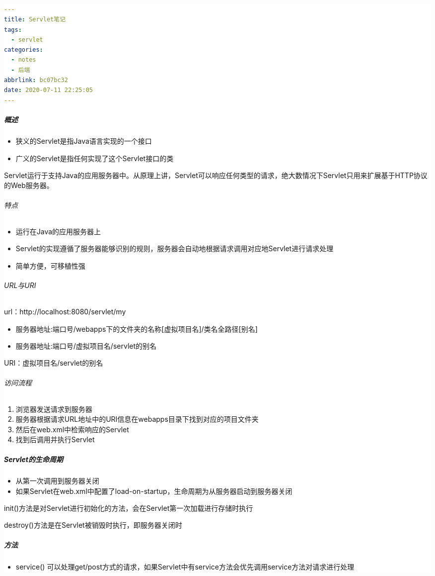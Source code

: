 ```yaml
---
title: Servlet笔记
tags:
  - servlet
categories:
  - notes
  - 后端
abbrlink: bc07bc32
date: 2020-07-11 22:25:05
---
```


##### 概述

- 狭义的Servlet是指Java语言实现的一个接口

- 广义的Servlet是指任何实现了这个Servlet接口的类

Servlet运行于支持Java的应用服务器中。从原理上讲，Servlet可以响应任何类型的请求，绝大数情况下Servlet只用来扩展基于HTTP协议的Web服务器。



###### 特点

- 运行在Java的应用服务器上

- Servlet的实现遵循了服务器能够识别的规则，服务器会自动地根据请求调用对应地Servlet进行请求处理

- 简单方便，可移植性强

###### URL与URI

url：http://localhost:8080/servlet/my

- 服务器地址:端口号/webapps下的文件夹的名称[虚拟项目名]/类名全路径[别名]

- 服务器地址:端口号/虚拟项目名/servlet的别名

URI：虚拟项目名/servlet的别名

###### 访问流程

1. 浏览器发送请求到服务器
2. 服务器根据请求URL地址中的URI信息在webapps目录下找到对应的项目文件夹
3. 然后在web.xml中检索响应的Servlet
4. 找到后调用并执行Servlet

##### Servlet的生命周期

 *  从第一次调用到服务器关闭
 *  如果Servlet在web.xml中配置了load-on-startup，生命周期为从服务器启动到服务器关闭

init()方法是对Servlet进行初始化的方法，会在Servlet第一次加载进行存储时执行

destroy()方法是在Servlet被销毁时执行，即服务器关闭时

##### 方法

- service() 可以处理get/post方式的请求，如果Servlet中有service方法会优先调用service方法对请求进行处理
